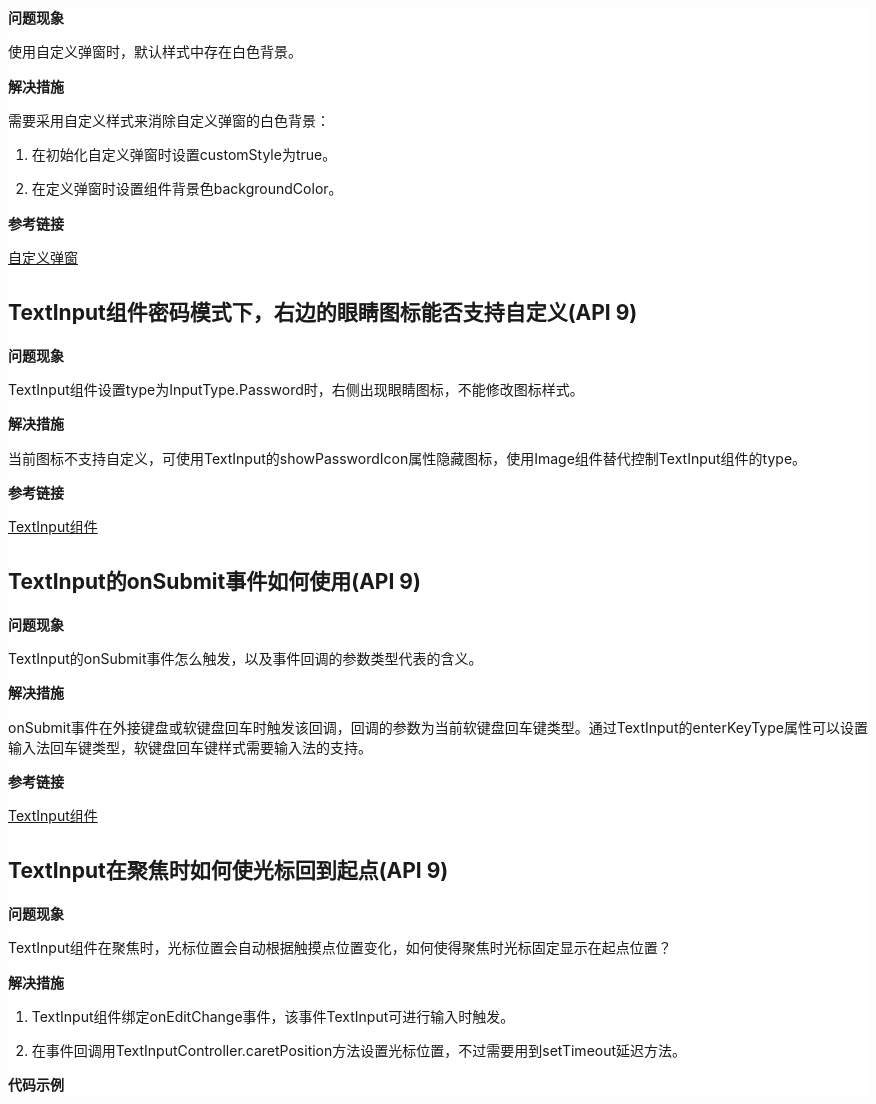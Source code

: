 **问题现象**

使用自定义弹窗时，默认样式中存在白色背景。

**解决措施**

需要采用自定义样式来消除自定义弹窗的白色背景：

1. 在初始化自定义弹窗时设置customStyle为true。

2. 在定义弹窗时设置组件背景色backgroundColor。

**参考链接**

[自定义弹窗](../reference/arkui-ts/ts-methods-custom-dialog-box.md)


## TextInput组件密码模式下，右边的眼睛图标能否支持自定义(API 9)

**问题现象**

TextInput组件设置type为InputType.Password时，右侧出现眼睛图标，不能修改图标样式。

**解决措施**

当前图标不支持自定义，可使用TextInput的showPasswordIcon属性隐藏图标，使用Image组件替代控制TextInput组件的type。

**参考链接**

[TextInput组件](../reference/arkui-ts/ts-basic-components-textinput.md)


## TextInput的onSubmit事件如何使用(API 9)

**问题现象**

TextInput的onSubmit事件怎么触发，以及事件回调的参数类型代表的含义。

**解决措施**

onSubmit事件在外接键盘或软键盘回车时触发该回调，回调的参数为当前软键盘回车键类型。通过TextInput的enterKeyType属性可以设置输入法回车键类型，软键盘回车键样式需要输入法的支持。

**参考链接**

[TextInput组件](../reference/arkui-ts/ts-basic-components-textinput.md)


## TextInput在聚焦时如何使光标回到起点(API 9)

**问题现象**

TextInput组件在聚焦时，光标位置会自动根据触摸点位置变化，如何使得聚焦时光标固定显示在起点位置？

**解决措施**

1. TextInput组件绑定onEditChange事件，该事件TextInput可进行输入时触发。

2. 在事件回调用TextInputController.caretPosition方法设置光标位置，不过需要用到setTimeout延迟方法。

**代码示例**
